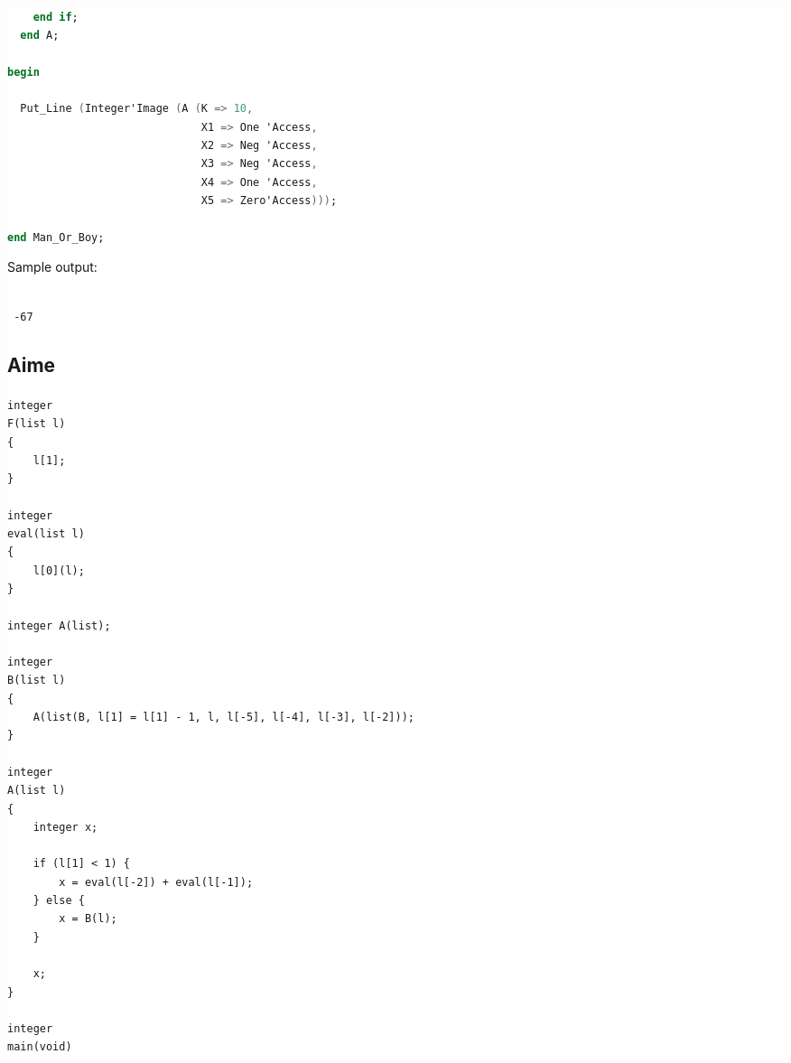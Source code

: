 ```ada
    end if;
  end A;

begin

  Put_Line (Integer'Image (A (K => 10,
                              X1 => One 'Access,
                              X2 => Neg 'Access,
                              X3 => Neg 'Access,
                              X4 => One 'Access,
                              X5 => Zero'Access)));

end Man_Or_Boy;
```


Sample output:

```txt

 -67

```



## Aime


```aime
integer
F(list l)
{
    l[1];
}

integer
eval(list l)
{
    l[0](l);
}

integer A(list);

integer
B(list l)
{
    A(list(B, l[1] = l[1] - 1, l, l[-5], l[-4], l[-3], l[-2]));
}

integer
A(list l)
{
    integer x;

    if (l[1] < 1) {
        x = eval(l[-2]) + eval(l[-1]);
    } else {
        x = B(l);
    }

    x;
}

integer
main(void)
```